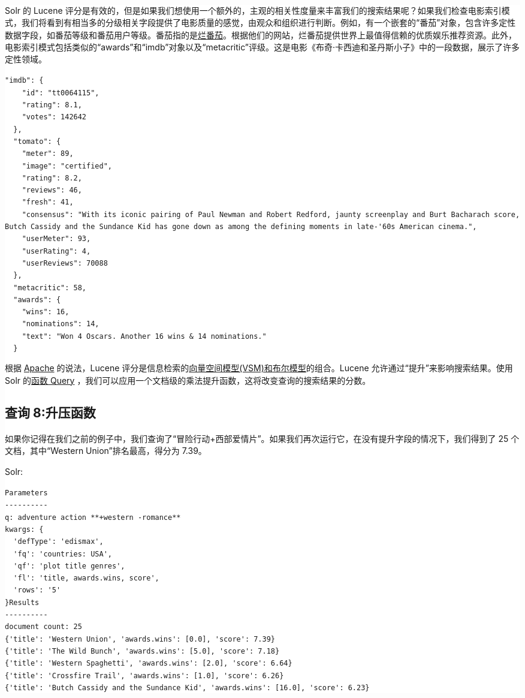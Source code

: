 Solr 的 Lucene 评分是有效的，但是如果我们想使用一个额外的，主观的相关性度量来丰富我们的搜索结果呢？如果我们检查电影索引模式，我们将看到有相当多的分级相关字段提供了电影质量的感觉，由观众和组织进行判断。例如，有一个嵌套的“番茄”对象，包含许多定性数据字段，如番茄等级和番茄用户等级。番茄指的是[烂番茄](https://www.rottentomatoes.com/)。根据他们的网站，烂番茄提供世界上最值得信赖的优质娱乐推荐资源。此外，电影索引模式包括类似的“awards”和“imdb”对象以及“metacritic”评级。这是电影《布奇·卡西迪和圣丹斯小子》中的一段数据，展示了许多定性领域。

```
"imdb": {
    "id": "tt0064115",
    "rating": 8.1,
    "votes": 142642
  },
  "tomato": {
    "meter": 89,
    "image": "certified",
    "rating": 8.2,
    "reviews": 46,
    "fresh": 41,
    "consensus": "With its iconic pairing of Paul Newman and Robert Redford, jaunty screenplay and Burt Bacharach score, Butch Cassidy and the Sundance Kid has gone down as among the defining moments in late-'60s American cinema.",
    "userMeter": 93,
    "userRating": 4,
    "userReviews": 70088
  },
  "metacritic": 58,
  "awards": {
    "wins": 16,
    "nominations": 14,
    "text": "Won 4 Oscars. Another 16 wins & 14 nominations."
  }
```

根据 [Apache](https://lucene.apache.org/core/2_9_4/scoring.html) 的说法，Lucene 评分是信息检索的[向量空间模型(VSM)和](http://en.wikipedia.org/wiki/Vector_Space_Model)[布尔模型](http://en.wikipedia.org/wiki/Standard_Boolean_model)的组合。Lucene 允许通过“提升”来影响搜索结果。使用 Solr 的[函数 Query](https://lucene.apache.org/solr/guide/7_6/function-queries.html) ，我们可以应用一个文档级的乘法提升函数，这将改变查询的搜索结果的分数。

## 查询 8:升压函数

如果你记得在我们之前的例子中，我们查询了“冒险行动+西部爱情片”。如果我们再次运行它，在没有提升字段的情况下，我们得到了 25 个文档，其中“Western Union”排名最高，得分为 7.39。

Solr:

```
Parameters
----------
q: adventure action **+western -romance**
kwargs: {
  'defType': 'edismax', 
  'fq': 'countries: USA', 
  'qf': 'plot title genres', 
  'fl': 'title, awards.wins, score', 
  'rows': '5'
}Results
----------
document count: 25
{'title': 'Western Union', 'awards.wins': [0.0], 'score': 7.39}
{'title': 'The Wild Bunch', 'awards.wins': [5.0], 'score': 7.18}
{'title': 'Western Spaghetti', 'awards.wins': [2.0], 'score': 6.64}
{'title': 'Crossfire Trail', 'awards.wins': [1.0], 'score': 6.26}
{'title': 'Butch Cassidy and the Sundance Kid', 'awards.wins': [16.0], 'score': 6.23}
```
